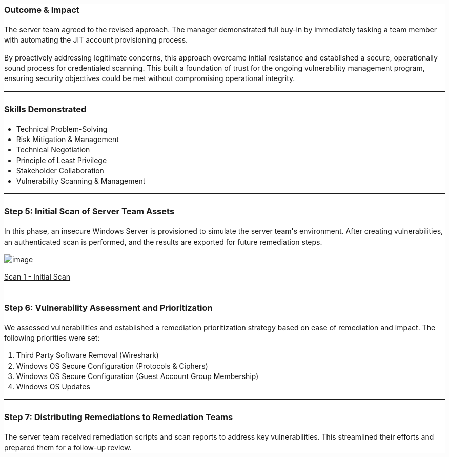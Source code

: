 
### Outcome & Impact
The server team agreed to the revised approach. The manager demonstrated full buy-in by immediately tasking a team member with automating the JIT account provisioning process.

By proactively addressing legitimate concerns, this approach overcame initial resistance and established a secure, operationally sound process for credentialed scanning. This built a foundation of trust for the ongoing vulnerability management program, ensuring security objectives could be met without compromising operational integrity.

---

### Skills Demonstrated
* Technical Problem-Solving
* Risk Mitigation & Management
* Technical Negotiation
* Principle of Least Privilege
* Stakeholder Collaboration
* Vulnerability Scanning & Management  



---

### Step 5: Initial Scan of Server Team Assets

In this phase, an insecure Windows Server is provisioned to simulate the server team's environment. After creating vulnerabilities, an authenticated scan is performed, and the results are exported for future remediation steps.  

![image](https://github.com/user-attachments/assets/c1382b4f-ff00-48c3-83bc-5474c33cf279)

[Scan 1 - Initial Scan](https://drive.google.com/file/d/1QuwXnY6RIhrgr3tE7P_xs6Onnm_02CHO/view?usp=sharing)




---

### Step 6: Vulnerability Assessment and Prioritization

We assessed vulnerabilities and established a remediation prioritization strategy based on ease of remediation and impact. The following priorities were set:

1. Third Party Software Removal (Wireshark)
2. Windows OS Secure Configuration (Protocols & Ciphers)
3. Windows OS Secure Configuration (Guest Account Group Membership)
4. Windows OS Updates

---

### Step 7: Distributing Remediations to Remediation Teams

The server team received remediation scripts and scan reports to address key vulnerabilities. This streamlined their efforts and prepared them for a follow-up review.  
